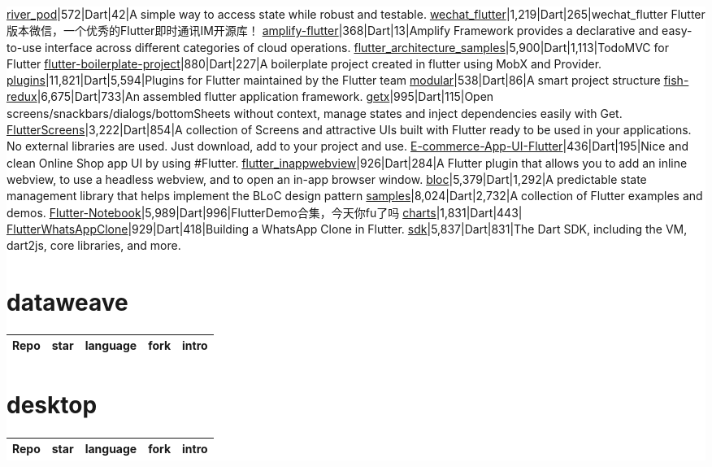[river_pod](https://github.com/rrousselGit/river_pod)|572|Dart|42|A simple way to access state while robust and testable.
[wechat_flutter](https://github.com/fluttercandies/wechat_flutter)|1,219|Dart|265|wechat_flutter Flutter版本微信，一个优秀的Flutter即时通讯IM开源库！
[amplify-flutter](https://github.com/aws-amplify/amplify-flutter)|368|Dart|13|Amplify Framework provides a declarative and easy-to-use interface across different categories of cloud operations.
[flutter_architecture_samples](https://github.com/brianegan/flutter_architecture_samples)|5,900|Dart|1,113|TodoMVC for Flutter
[flutter-boilerplate-project](https://github.com/zubairehman/flutter-boilerplate-project)|880|Dart|227|A boilerplate project created in flutter using MobX and Provider.
[plugins](https://github.com/flutter/plugins)|11,821|Dart|5,594|Plugins for Flutter maintained by the Flutter team
[modular](https://github.com/Flutterando/modular)|538|Dart|86|A smart project structure
[fish-redux](https://github.com/alibaba/fish-redux)|6,675|Dart|733|An assembled flutter application framework.
[getx](https://github.com/jonataslaw/getx)|995|Dart|115|Open screens/snackbars/dialogs/bottomSheets without context, manage states and inject dependencies easily with Get.
[FlutterScreens](https://github.com/samarthagarwal/FlutterScreens)|3,222|Dart|854|A collection of Screens and attractive UIs built with Flutter ready to be used in your applications. No external libraries are used. Just download, add to your project and use.
[E-commerce-App-UI-Flutter](https://github.com/abuanwar072/E-commerce-App-UI-Flutter)|436|Dart|195|Nice and clean Online Shop app UI by using #Flutter.
[flutter_inappwebview](https://github.com/pichillilorenzo/flutter_inappwebview)|926|Dart|284|A Flutter plugin that allows you to add an inline webview, to use a headless webview, and to open an in-app browser window.
[bloc](https://github.com/felangel/bloc)|5,379|Dart|1,292|A predictable state management library that helps implement the BLoC design pattern
[samples](https://github.com/flutter/samples)|8,024|Dart|2,732|A collection of Flutter examples and demos.
[Flutter-Notebook](https://github.com/OpenFlutter/Flutter-Notebook)|5,989|Dart|996|FlutterDemo合集，今天你fu了吗
[charts](https://github.com/google/charts)|1,831|Dart|443|
[FlutterWhatsAppClone](https://github.com/iampawan/FlutterWhatsAppClone)|929|Dart|418|Building a WhatsApp Clone in Flutter.
[sdk](https://github.com/dart-lang/sdk)|5,837|Dart|831|The Dart SDK, including the VM, dart2js, core libraries, and more.


# dataweave

Repo|star|language|fork|intro
-|-|-|-|-



# desktop

Repo|star|language|fork|intro
-|-|-|-|-


